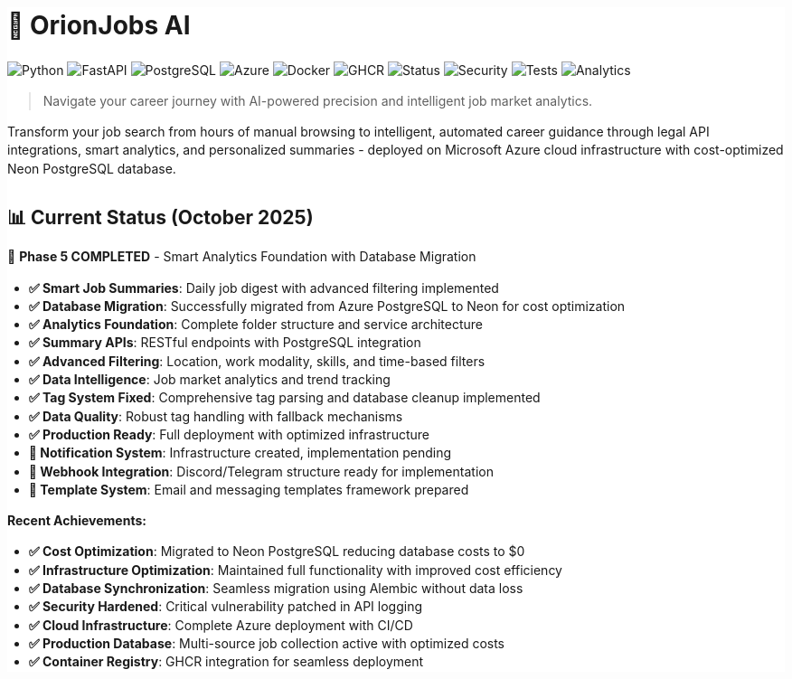 # 🚀 OrionJobs AI

![Python](https://img.shields.io/badge/Python-3.12-blue)
![FastAPI](https://img.shields.io/badge/FastAPI-Latest-green)
![PostgreSQL](https://img.shields.io/badge/PostgreSQL-Neon-blue)
![Azure](https://img.shields.io/badge/Azure-Cloud-blue)
![Docker](https://img.shields.io/badge/Docker-Containerized-blue)
![GHCR](https://img.shields.io/badge/GHCR-GitHub%20Registry-blue)
![Status](https://img.shields.io/badge/Status-Production--Ready-brightgreen)
![Security](https://img.shields.io/badge/Security-Verified-brightgreen)
![Tests](https://img.shields.io/badge/Tests-Passing-success)
![Analytics](https://img.shields.io/badge/Analytics-Foundational-yellow)

> Navigate your career journey with AI-powered precision and intelligent job market analytics.

Transform your job search from hours of manual browsing to intelligent, automated career guidance through legal API integrations, smart analytics, and personalized summaries - deployed on Microsoft Azure cloud infrastructure with cost-optimized Neon PostgreSQL database.

## 📊 Current Status (October 2025)

🎯 **Phase 5 COMPLETED** - Smart Analytics Foundation with Database Migration
- **✅ Smart Job Summaries**: Daily job digest with advanced filtering implemented
- **✅ Database Migration**: Successfully migrated from Azure PostgreSQL to Neon for cost optimization
- **✅ Analytics Foundation**: Complete folder structure and service architecture
- **✅ Summary APIs**: RESTful endpoints with PostgreSQL integration
- **✅ Advanced Filtering**: Location, work modality, skills, and time-based filters
- **✅ Data Intelligence**: Job market analytics and trend tracking
- **✅ Tag System Fixed**: Comprehensive tag parsing and database cleanup implemented
- **✅ Data Quality**: Robust tag handling with fallback mechanisms
- **✅ Production Ready**: Full deployment with optimized infrastructure
- **🚧 Notification System**: Infrastructure created, implementation pending
- **🚧 Webhook Integration**: Discord/Telegram structure ready for implementation
- **🚧 Template System**: Email and messaging templates framework prepared

**Recent Achievements:**
- **✅ Cost Optimization**: Migrated to Neon PostgreSQL reducing database costs to $0
- **✅ Infrastructure Optimization**: Maintained full functionality with improved cost efficiency
- **✅ Database Synchronization**: Seamless migration using Alembic without data loss
- **✅ Security Hardened**: Critical vulnerability patched in API logging
- **✅ Cloud Infrastructure**: Complete Azure deployment with CI/CD
- **✅ Production Database**: Multi-source job collection active with optimized costs
- **✅ Container Registry**: GHCR integration for seamless deployment
